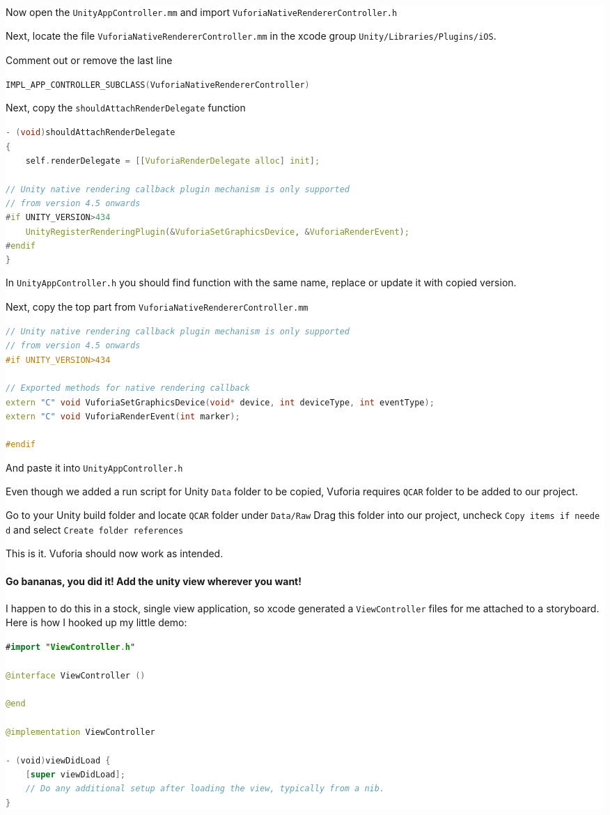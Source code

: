 Now open the `UnityAppController.mm` and import `VuforiaNativeRendererController.h`


Next, locate the file `VuforiaNativeRendererController.mm` in the xcode group `Unity/Libraries/Plugins/iOS`.

Comment out or remove the last line
```cpp
IMPL_APP_CONTROLLER_SUBCLASS(VuforiaNativeRendererController)
```

Next, copy the `shouldAttachRenderDelegate` function
```cpp
- (void)shouldAttachRenderDelegate
{
	self.renderDelegate = [[VuforiaRenderDelegate alloc] init];

// Unity native rendering callback plugin mechanism is only supported
// from version 4.5 onwards
#if UNITY_VERSION>434
	UnityRegisterRenderingPlugin(&VuforiaSetGraphicsDevice, &VuforiaRenderEvent);
#endif
}
```
In `UnityAppController.h` you should find function with the same name, replace or update it with copied version.

Next, copy the top part from `VuforiaNativeRendererController.mm`
```cpp
// Unity native rendering callback plugin mechanism is only supported
// from version 4.5 onwards
#if UNITY_VERSION>434

// Exported methods for native rendering callback
extern "C" void VuforiaSetGraphicsDevice(void* device, int deviceType, int eventType);
extern "C" void VuforiaRenderEvent(int marker);

#endif
```
And paste it into `UnityAppController.h`

Even though we added a run script for Unity `Data` folder to be copied, Vuforia requires `QCAR` folder to be added to our project.

Go to your Unity build folder and locate `QCAR` folder under `Data/Raw`
Drag this folder into our project, uncheck `Copy items if needed` and select `Create folder references `

This is it. Vuforia should now work as intended.

#### Go bananas, you did it! Add the unity view wherever you want!

I happen to do this in a stock, single view application, so xcode generated a `ViewController`
files for me attached to a storyboard. Here is how I hooked up my little demo:

```swift
#import "ViewController.h"

@interface ViewController ()

@end

@implementation ViewController

- (void)viewDidLoad {
    [super viewDidLoad];
    // Do any additional setup after loading the view, typically from a nib.
}
```

[www.the-nerd.be]: http://www.the-nerd.be/2015/08/20/a-better-way-to-integrate-unity3d-within-a-native-ios-application/  "The Nerd"